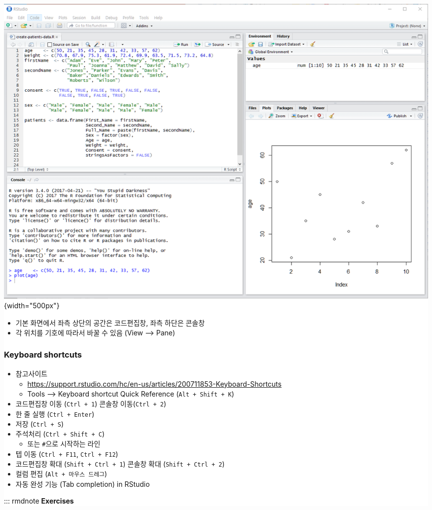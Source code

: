 ![](images/01/01-11.PNG){width="500px"}

-   기본 화면에서 좌측 상단의 공간은 코드편집창, 좌측 하단은 콘솔창
-   각 위치를 기호에 따라서 바꿀 수 있음 (View --\> Pane)

### Keyboard shortcuts

-   참고사이트
    -   <https://support.rstudio.com/hc/en-us/articles/200711853-Keyboard-Shortcuts>
    -   Tools --\> Keyboard shortcut Quick Reference (`Alt + Shift + K`)
-   코드편집창 이동 (`Ctrl + 1`) 콘솔창 이동(`Ctrl + 2`)
-   한 줄 실행 (`Ctrl + Enter`)
-   저장 (`Ctrl + S`)
-   주석처리 (`Ctrl + Shift + C`)
    -   또는 `#`으로 시작하는 라인
-   텝 이동 (`Ctrl + F11`, `Ctrl + F12`)
-   코드편집창 확대 (`Shift + Ctrl + 1`) 콘솔창 확대 (`Shift + Ctrl + 2`)
-   컬럼 편집 (`Alt + 마우스 드레그`)
-   자동 완성 기능 (Tab completion) in RStudio

::: rmdnote
**Exercises**
